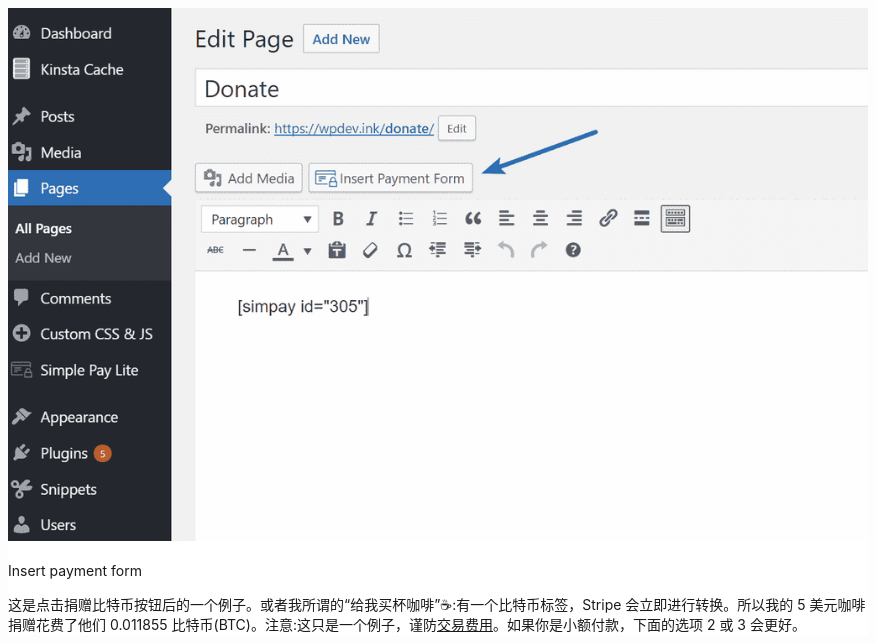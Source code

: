 ![Insert payment form](img/b6473be6f61866e9c4e00ea7336def94.png)

Insert payment form



这是点击捐赠比特币按钮后的一个例子。或者我所谓的“给我买杯咖啡”☕:有一个比特币标签，Stripe 会立即进行转换。所以我的 5 美元咖啡捐赠花费了他们 0.011855 比特币(BTC)。注意:这只是一个例子，谨防[交易费用](https://bitinfocharts.com/comparison/bitcoin-transactionfees.html)。如果你是小额付款，下面的选项 2 或 3 会更好。
